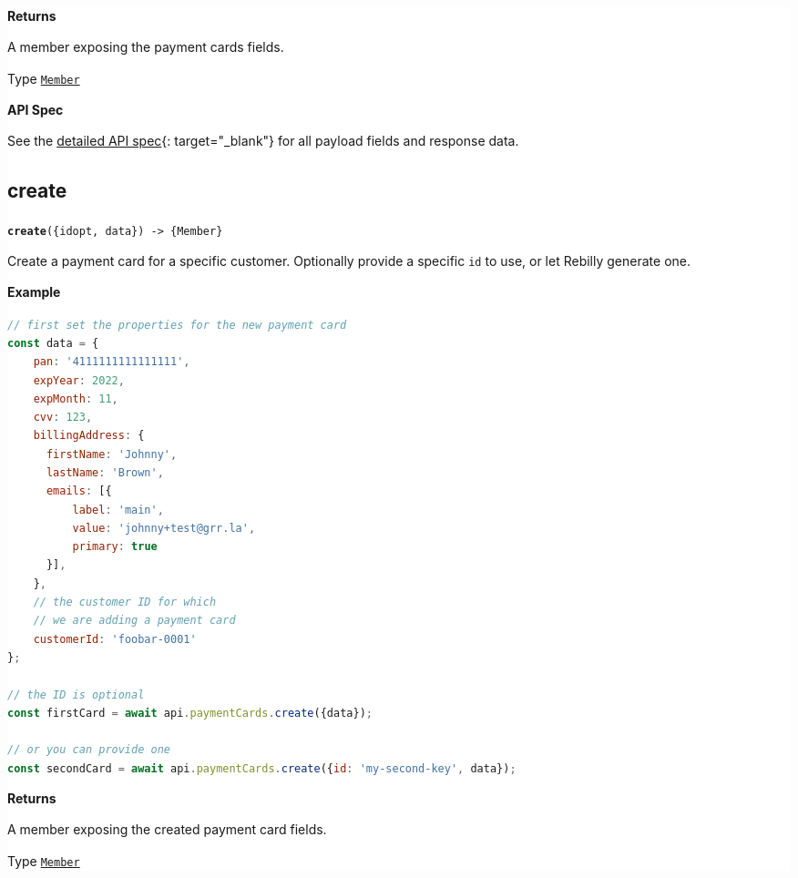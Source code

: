 
**Returns**

A member exposing the payment cards fields.

Type [`Member`][goto-member]


**API Spec**

See the [detailed API spec][2]{: target="_blank"} for all payload fields and response data.

## create
<div class="method"><code><strong>create</strong>({<span class="prop">id</span><span class="optional" title="optional">opt</span>, <span class="prop">data</span>}) -> <span class="return">{Member}</span></code></div>

Create a payment card for a specific customer. Optionally provide a specific `id` to use, or let Rebilly generate one. 


**Example**

```js
// first set the properties for the new payment card
const data = {
    pan: '4111111111111111',
    expYear: 2022,
    expMonth: 11,
    cvv: 123,
    billingAddress: {
      firstName: 'Johnny',
      lastName: 'Brown',
      emails: [{
          label: 'main',
          value: 'johnny+test@grr.la',
          primary: true
      }],  
    },
    // the customer ID for which
    // we are adding a payment card
    customerId: 'foobar-0001'
};

// the ID is optional
const firstCard = await api.paymentCards.create({data});

// or you can provide one
const secondCard = await api.paymentCards.create({id: 'my-second-key', data});
```


**Returns**

A member exposing the created payment card fields.

Type [`Member`][goto-member]


[goto-rebillyapi]: ../rebilly-api
[goto-collection]: ../types/collection
[goto-member]: ../types/member
[goto-events]: ./events
[1]: https://rebilly.github.io/RebillyAPI/#tag/Payment-Cards%2Fpaths%2F~1payment-cards%2Fget
[2]: https://rebilly.github.io/RebillyAPI/#tag/Payment-Cards%2Fpaths%2F~1payment-cards~1%7Bid%7D%2Fget
[3]: https://rebilly.github.io/RebillyAPI/#tag/Payment-Cards%2Fpaths%2F~1payment-cards%2Fpost
[4]: https://rebilly.github.io/RebillyAPI/#tag/Payment-Cards%2Fpaths%2F~1payment-cards~1%7Bid%7D~1authorization%2Fpost
[5]: https://rebilly.github.io/RebillyAPI/#tag/Payment-Cards%2Fpaths%2F~1payment-cards~1%7Bid%7D~1deactivation%2Fpost
[6]: https://rebilly.github.io/RebillyAPI/#tag/Migrate-payment-cards%2Fpaths%2F~1payment-cards-migrations%2Fget
[7]: https://rebilly.github.io/RebillyAPI/#tag/Migrate-payment-cards%2Fpaths%2F~1payment-cards-migrations~1migrate%2Fpost